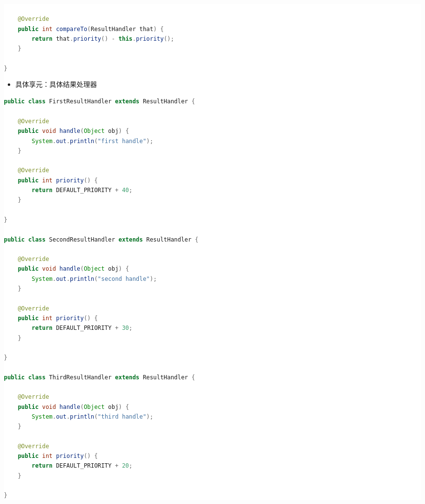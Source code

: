 ```java

    @Override
    public int compareTo(ResultHandler that) {
        return that.priority() - this.priority();
    }

}
```

- 具体享元：具体结果处理器

```java
public class FirstResultHandler extends ResultHandler {

    @Override
    public void handle(Object obj) {
        System.out.println("first handle");
    }

    @Override
    public int priority() {
        return DEFAULT_PRIORITY + 40;
    }

}

public class SecondResultHandler extends ResultHandler {

    @Override
    public void handle(Object obj) {
        System.out.println("second handle");
    }

    @Override
    public int priority() {
        return DEFAULT_PRIORITY + 30;
    }

}

public class ThirdResultHandler extends ResultHandler {

    @Override
    public void handle(Object obj) {
        System.out.println("third handle");
    }

    @Override
    public int priority() {
        return DEFAULT_PRIORITY + 20;
    }

}
```
